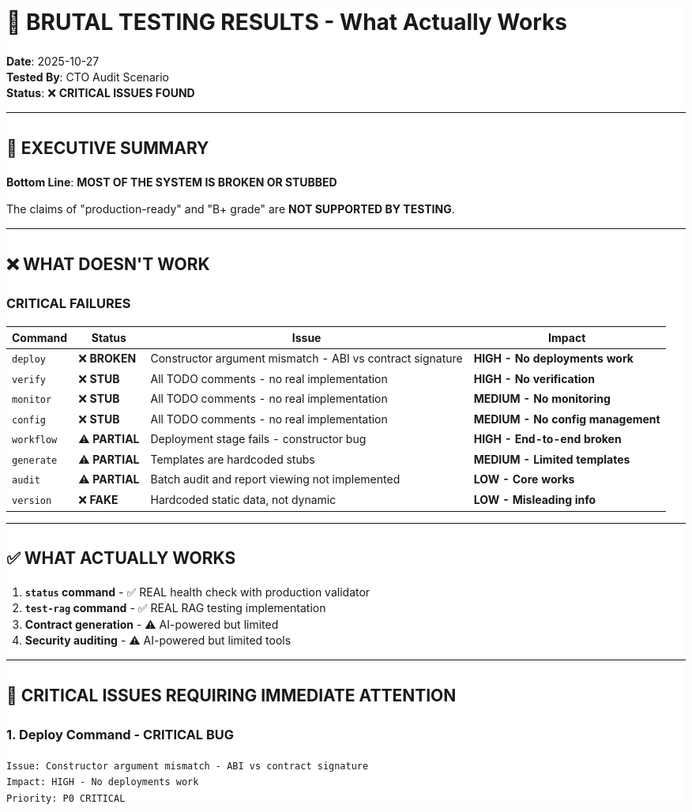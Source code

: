 # 🚨 BRUTAL TESTING RESULTS - What Actually Works

**Date**: 2025-10-27  
**Tested By**: CTO Audit Scenario  
**Status**: ❌ **CRITICAL ISSUES FOUND**

---

## 🎯 **EXECUTIVE SUMMARY**

**Bottom Line**: **MOST OF THE SYSTEM IS BROKEN OR STUBBED**

The claims of "production-ready" and "B+ grade" are **NOT SUPPORTED BY TESTING**.

---

## ❌ **WHAT DOESN'T WORK**

### **CRITICAL FAILURES**

| Command | Status | Issue | Impact |
|---------|--------|-------|--------|
| `deploy` | ❌ **BROKEN** | Constructor argument mismatch - ABI vs contract signature | **HIGH - No deployments work** |
| `verify` | ❌ **STUB** | All TODO comments - no real implementation | **HIGH - No verification** |
| `monitor` | ❌ **STUB** | All TODO comments - no real implementation | **MEDIUM - No monitoring** |
| `config` | ❌ **STUB** | All TODO comments - no real implementation | **MEDIUM - No config management** |
| `workflow` | ⚠️ **PARTIAL** | Deployment stage fails - constructor bug | **HIGH - End-to-end broken** |
| `generate` | ⚠️ **PARTIAL** | Templates are hardcoded stubs | **MEDIUM - Limited templates** |
| `audit` | ⚠️ **PARTIAL** | Batch audit and report viewing not implemented | **LOW - Core works** |
| `version` | ❌ **FAKE** | Hardcoded static data, not dynamic | **LOW - Misleading info** |

---

## ✅ **WHAT ACTUALLY WORKS**

1. **`status` command** - ✅ REAL health check with production validator
2. **`test-rag` command** - ✅ REAL RAG testing implementation  
3. **Contract generation** - ⚠️ AI-powered but limited
4. **Security auditing** - ⚠️ AI-powered but limited tools

---

## 🚨 **CRITICAL ISSUES REQUIRING IMMEDIATE ATTENTION**

### **1. Deploy Command - CRITICAL BUG**
```
Issue: Constructor argument mismatch - ABI vs contract signature
Impact: HIGH - No deployments work
Priority: P0 CRITICAL
```
